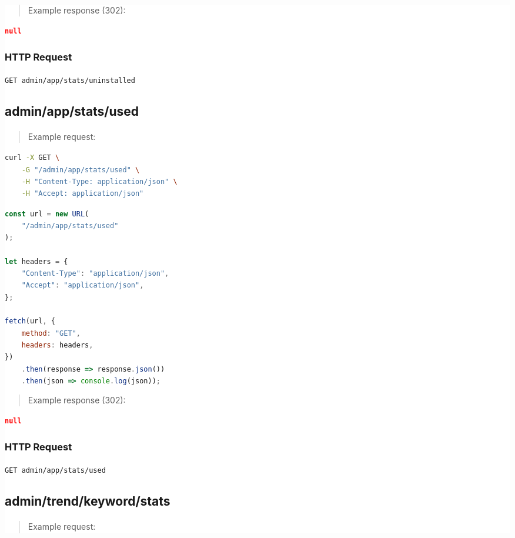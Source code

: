 
> Example response (302):

```json
null
```

### HTTP Request
`GET admin/app/stats/uninstalled`





## admin/app/stats/used
> Example request:

```bash
curl -X GET \
    -G "/admin/app/stats/used" \
    -H "Content-Type: application/json" \
    -H "Accept: application/json"
```

```javascript
const url = new URL(
    "/admin/app/stats/used"
);

let headers = {
    "Content-Type": "application/json",
    "Accept": "application/json",
};

fetch(url, {
    method: "GET",
    headers: headers,
})
    .then(response => response.json())
    .then(json => console.log(json));
```


> Example response (302):

```json
null
```

### HTTP Request
`GET admin/app/stats/used`





## admin/trend/keyword/stats
> Example request:
